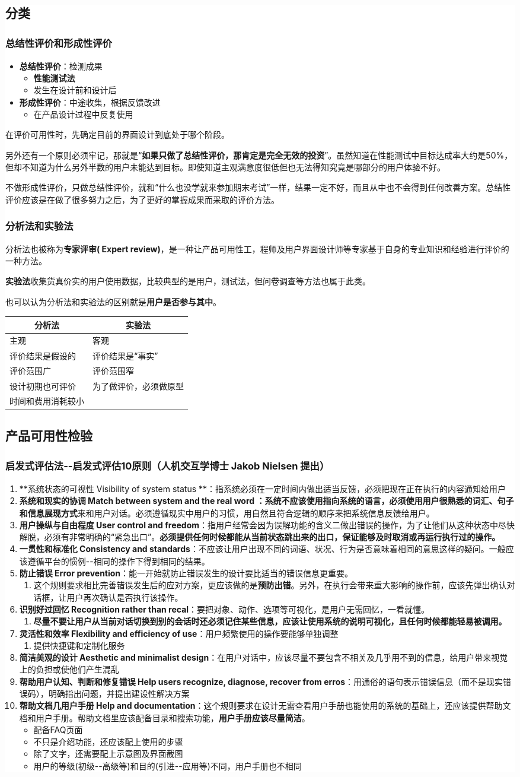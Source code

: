 ## 分类

### 总结性评价和形成性评价

- **总结性评价**：检测成果
  - **性能测试法**
  - 发生在设计前和设计后
- **形成性评价**：中途收集，根据反馈改进
  - 在产品设计过程中反复使用

<span class="wavy">在评价可用性时，先确定目前的界面设计到底处于哪个阶段。</span>

另外还有一个原则必须牢记，那就是“**如果只做了总结性评价，那肯定是完全无效的投资**”。虽然知道在性能测试中目标达成率大约是50%，但却不知道为什么另外半数的用户未能达到目标。即使知道主观满意度很低但也无法得知究竟是哪部分的用户体验不好。

不做形成性评价，只做总结性评价，就和“什么也没学就来参加期末考试”一样，结果一定不好，而且从中也不会得到任何改善方案。总结性评价应该是在做了很多努力之后，为了更好的掌握成果而采取的评价方法。

### 分析法和实验法

分析法也被称为**专家评审( Expert review)**，是一种让产品可用性工，程师及用户界面设计师等专家基于自身的专业知识和经验进行评价的一种方法。

**实验法**收集货真价实的用户使用数据，比较典型的是用户，测试法，但问卷调查等方法也属于此类。

也可以认为分析法和实验法的区别就是**用户是否参与其中**。

| 分析法             | 实验法                 |
| ------------------ | ---------------------- |
| 主观               | 客观                   |
| 评价结果是假设的   | 评价结果是“事实”       |
| 评价范围广         | 评价范围窄             |
| 设计初期也可评价   | 为了做评价，必须做原型 |
| 时间和费用消耗较小 |                        |



## 产品可用性检验

### 启发式评估法--启发式评估10原则（人机交互学博士 Jakob Nielsen 提出）

1. **系统状态的可视性 Visibility of system status **：指系统必须在一定时间内做出适当反馈，必须把现在正在执行的内容通知给用户
2. **系统和现实的协调 Match between system and the real word **：系统不应该使用指向系统的语言，必须**使用用户很熟悉的词汇、句子和信息展现方式**来和用户对话。必须遵循现实中用户的习惯，用自然且符合逻辑的顺序来把系统信息反馈给用户。
3. **用户操纵与自由程度 User control and freedom**：指用户经常会因为误解功能的含义二做出错误的操作，为了让他们从这种状态中尽快解脱，必须有非常明确的“紧急出口”。**必须提供任何时候都能从当前状态跳出来的出口，保证能够及时取消或再运行执行过的操作。**
4. **一贯性和标准化 Consistency and standards**：不应该让用户出现不同的词语、状况、行为是否意味着相同的意思这样的疑问。一般应该遵循平台的惯例--相同的操作下得到相同的结果。
5. **防止错误 Error prevention**：能一开始就防止错误发生的设计要比适当的错误信息更重要。
   1. 这个规则要求相比完善错误发生后的应对方案，更应该做的是**预防出错**。另外，在执行会带来重大影响的操作前，应该先弹出确认对话框，让用户再次确认是否执行该操作。
6. **识别好过回忆 Recognition rather than recal**：要把对象、动作、选项等可视化，是用户无需回忆，一看就懂。
   1. **尽量不要让用户从当前对话切换到别的会话时还必须记住某些信息，应该让使用系统的说明可视化，且任何时候都能轻易被调用。**
7. **灵活性和效率 Flexibility and efficiency of use**：用户频繁使用的操作要能够单独调整
   1. 提供快捷键和定制化服务
8. **简洁美观的设计 Aesthetic and minimalist design**：在用户对话中，应该尽量不要包含不相关及几乎用不到的信息，给用户带来视觉上的负担或使他们产生混乱
9. **帮助用户认知、判断和修复错误 Help users recognize, diagnose, recover from erros**：用通俗的语句表示错误信息（而不是现实错误码），明确指出问题，并提出建设性解决方案
10. **帮助文档几用户手册 Help and documentation**：这个规则要求在设计无需查看用户手册也能使用的系统的基础上，还应该提供帮助文档和用户手册。帮助文档里应该配备目录和搜索功能，**用户手册应该尽量简洁**。
    * 配备FAQ页面
    * 不只是介绍功能，还应该配上使用的步骤
    * 除了文字，还需要配上示意图及界面截图
    * 用户的等级(初级--高级等)和目的(引进--应用等)不同，用户手册也不相同
